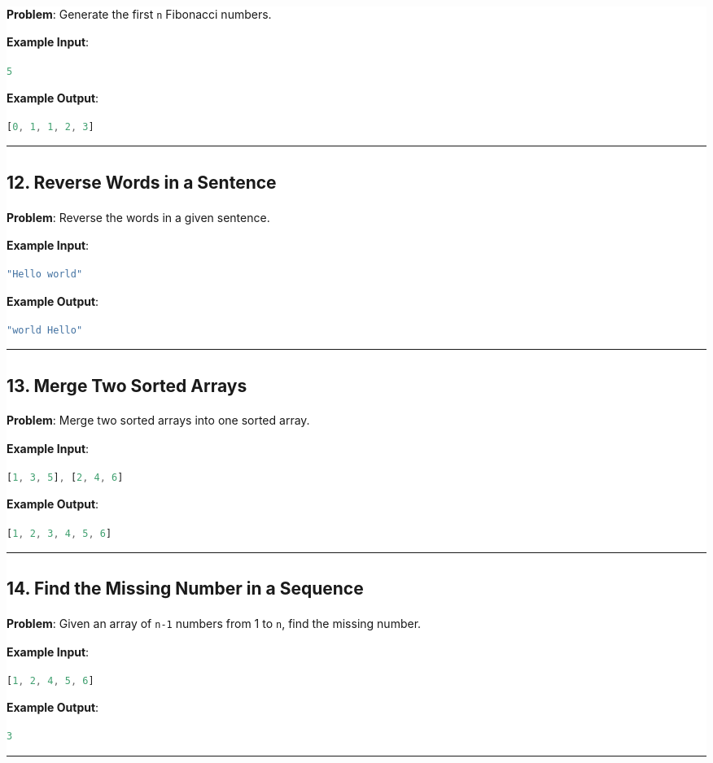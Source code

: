 **Problem**: Generate the first `n` Fibonacci numbers.

**Example Input**:
```javascript
5
```

**Example Output**:
```javascript
[0, 1, 1, 2, 3]
```

---

## 12. Reverse Words in a Sentence

**Problem**: Reverse the words in a given sentence.

**Example Input**:
```javascript
"Hello world"
```

**Example Output**:
```javascript
"world Hello"
```

---

## 13. Merge Two Sorted Arrays

**Problem**: Merge two sorted arrays into one sorted array.

**Example Input**:
```javascript
[1, 3, 5], [2, 4, 6]
```

**Example Output**:
```javascript
[1, 2, 3, 4, 5, 6]
```

---

## 14. Find the Missing Number in a Sequence

**Problem**: Given an array of `n-1` numbers from 1 to `n`, find the missing number.

**Example Input**:
```javascript
[1, 2, 4, 5, 6]
```

**Example Output**:
```javascript
3
```

---